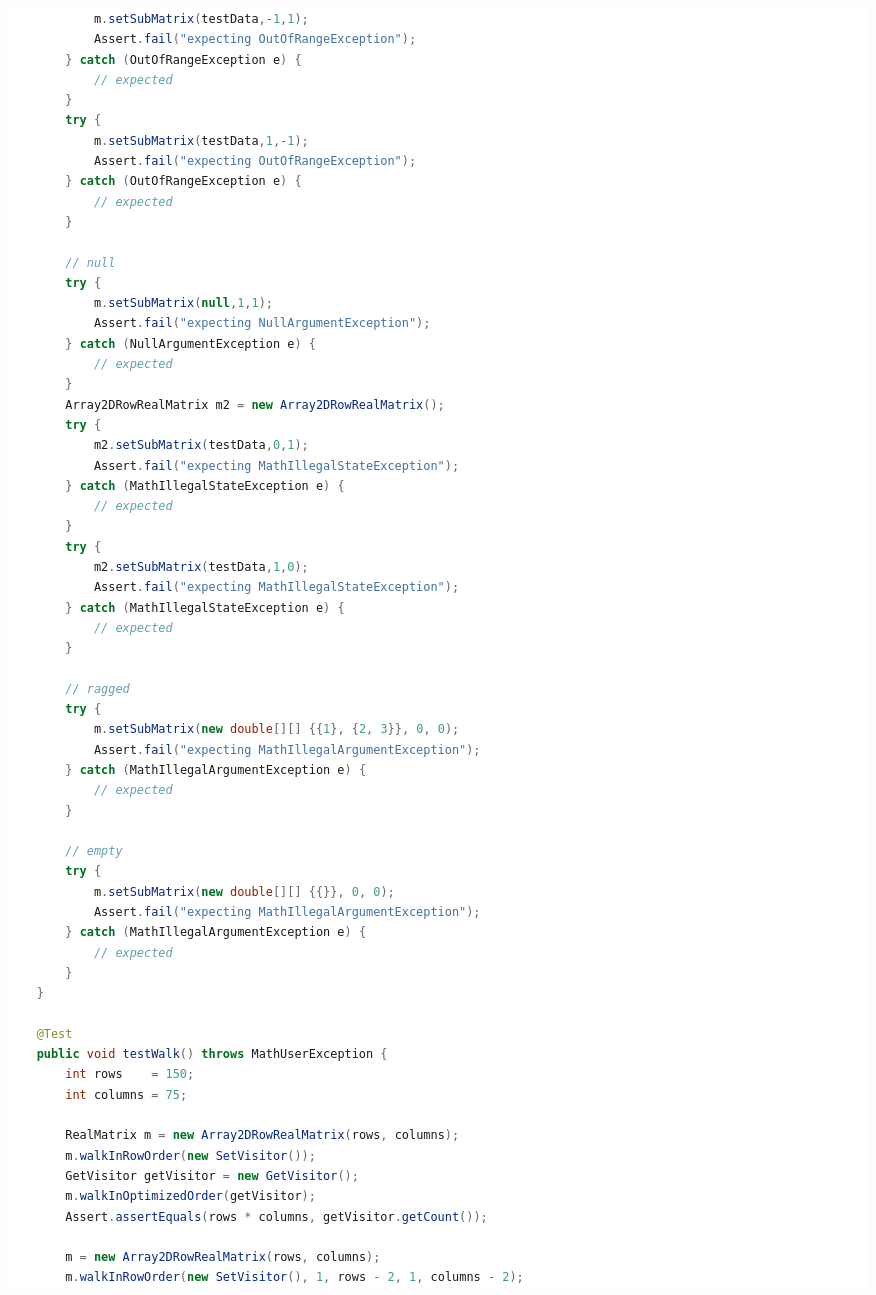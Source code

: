 ```java
            m.setSubMatrix(testData,-1,1);
            Assert.fail("expecting OutOfRangeException");
        } catch (OutOfRangeException e) {
            // expected
        }
        try {
            m.setSubMatrix(testData,1,-1);
            Assert.fail("expecting OutOfRangeException");
        } catch (OutOfRangeException e) {
            // expected
        }

        // null
        try {
            m.setSubMatrix(null,1,1);
            Assert.fail("expecting NullArgumentException");
        } catch (NullArgumentException e) {
            // expected
        }
        Array2DRowRealMatrix m2 = new Array2DRowRealMatrix();
        try {
            m2.setSubMatrix(testData,0,1);
            Assert.fail("expecting MathIllegalStateException");
        } catch (MathIllegalStateException e) {
            // expected
        }
        try {
            m2.setSubMatrix(testData,1,0);
            Assert.fail("expecting MathIllegalStateException");
        } catch (MathIllegalStateException e) {
            // expected
        }

        // ragged
        try {
            m.setSubMatrix(new double[][] {{1}, {2, 3}}, 0, 0);
            Assert.fail("expecting MathIllegalArgumentException");
        } catch (MathIllegalArgumentException e) {
            // expected
        }

        // empty
        try {
            m.setSubMatrix(new double[][] {{}}, 0, 0);
            Assert.fail("expecting MathIllegalArgumentException");
        } catch (MathIllegalArgumentException e) {
            // expected
        }
    }

    @Test
    public void testWalk() throws MathUserException {
        int rows    = 150;
        int columns = 75;

        RealMatrix m = new Array2DRowRealMatrix(rows, columns);
        m.walkInRowOrder(new SetVisitor());
        GetVisitor getVisitor = new GetVisitor();
        m.walkInOptimizedOrder(getVisitor);
        Assert.assertEquals(rows * columns, getVisitor.getCount());

        m = new Array2DRowRealMatrix(rows, columns);
        m.walkInRowOrder(new SetVisitor(), 1, rows - 2, 1, columns - 2);
```